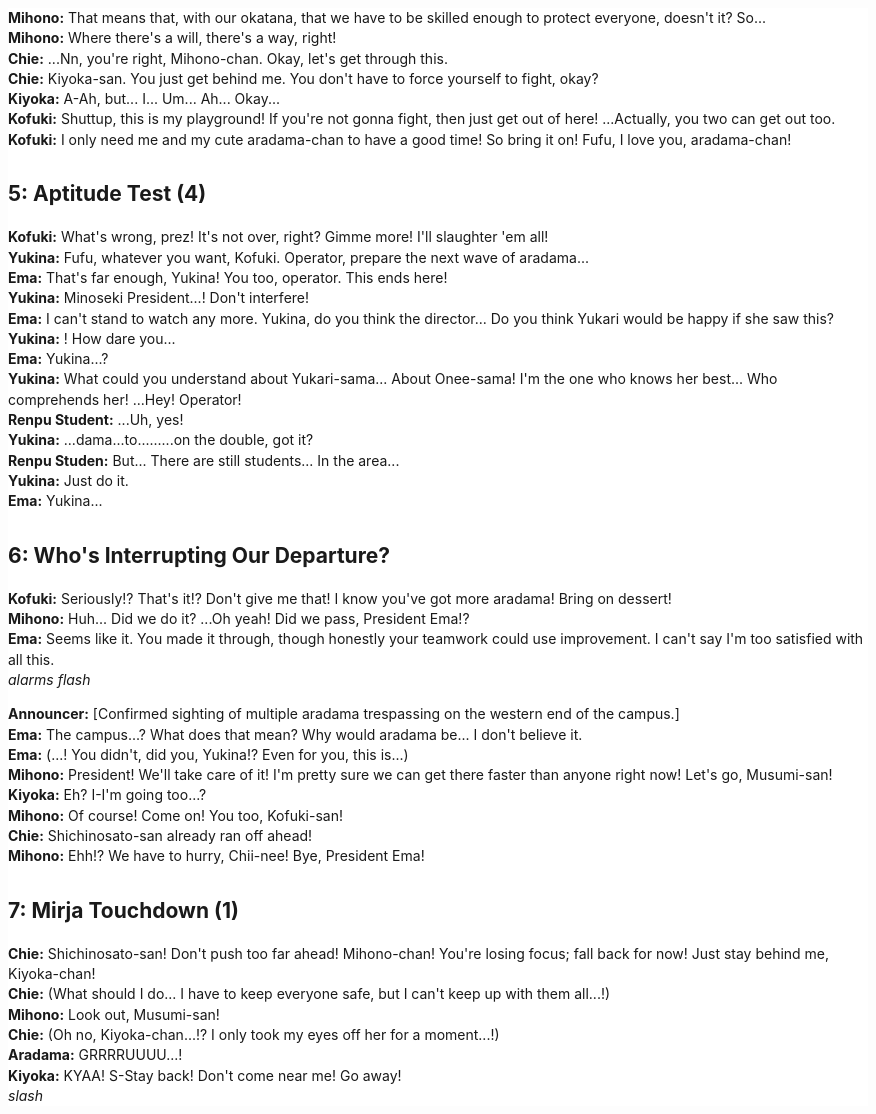 **Mihono:** That means that, with our okatana, that we have to be skilled enough to protect everyone, doesn't it\? So\.\.\.  
**Mihono:** Where there's a will, there's a way, right\!  
**Chie:** \.\.\.Nn, you're right, Mihono-chan\. Okay, let's get through this\.  
**Chie:** Kiyoka-san\. You just get behind me\. You don't have to force yourself to fight, okay\?  
**Kiyoka:** A-Ah, but\.\.\. I\.\.\. Um\.\.\. Ah\.\.\. Okay\.\.\.  
**Kofuki:** Shuttup, this is my playground\! If you're not gonna fight, then just get out of here\! \.\.\.Actually, you two can get out too\.  
**Kofuki:** I only need me and my cute aradama-chan to have a good time\! So bring it on\! Fufu, I love you, aradama-chan\!  

## 5: Aptitude Test (4\)
**Kofuki:** What's wrong, prez\! It's not over, right\? Gimme more\! I'll slaughter 'em all\!  
**Yukina:** Fufu, whatever you want, Kofuki\. Operator, prepare the next wave of aradama\.\.\.  
**Ema:** That's far enough, Yukina\! You too, operator\. This ends here\!  
**Yukina:** Minoseki President\.\.\.\! Don't interfere\!  
**Ema:** I can't stand to watch any more\. Yukina, do you think the director\.\.\. Do you think Yukari would be happy if she saw this\?  
**Yukina:** \! How dare you\.\.\.  
**Ema:** Yukina\.\.\.\?  
**Yukina:** What could you understand about Yukari-sama\.\.\. About Onee-sama\! I'm the one who knows her best\.\.\. Who comprehends her\! \.\.\.Hey\! Operator\!  
**Renpu Student:** \.\.\.Uh, yes\!  
**Yukina:** \.\.\.dama\.\.\.to\.\.\.\.\.\.\.\.\.on the double, got it\?  
**Renpu Studen:** But\.\.\. There are still students\.\.\. In the area\.\.\.  
**Yukina:** Just do it\.  
**Ema:** Yukina\.\.\.  

## 6: Who's Interrupting Our Departure\?
**Kofuki:** Seriously\!\? That's it\!\? Don't give me that\! I know you've got more aradama\! Bring on dessert\!  
**Mihono:** Huh\.\.\. Did we do it\? \.\.\.Oh yeah\! Did we pass, President Ema\!\?  
**Ema:** Seems like it\. You made it through, though honestly your teamwork could use improvement\. I can't say I'm too satisfied with all this\.  
*alarms flash*

  
**Announcer:** [Confirmed sighting of multiple aradama trespassing on the western end of the campus\.\]  
**Ema:** The campus\.\.\.\? What does that mean\? Why would aradama be\.\.\. I don't believe it\.  
**Ema:** (\.\.\.\! You didn't, did you, Yukina\!\? Even for you, this is\.\.\.\)  
**Mihono:** President\! We'll take care of it\! I'm pretty sure we can get there faster than anyone right now\! Let's go, Musumi-san\!  
**Kiyoka:** Eh\? I-I'm going too\.\.\.\?  
**Mihono:** Of course\! Come on\! You too, Kofuki-san\!  
**Chie:** Shichinosato-san already ran off ahead\!  
**Mihono:** Ehh\!\? We have to hurry, Chii-nee\! Bye, President Ema\!  

## 7: Mirja Touchdown (1\)
**Chie:** Shichinosato-san\! Don't push too far ahead\! Mihono-chan\! You're losing focus; fall back for now\! Just stay behind me, Kiyoka-chan\!  
**Chie:** (What should I do\.\.\. I have to keep everyone safe, but I can't keep up with them all\.\.\.\!\)  
**Mihono:** Look out, Musumi-san\!  
**Chie:** (Oh no, Kiyoka-chan\.\.\.\!\? I only took my eyes off her for a moment\.\.\.\!\)  
**Aradama:** GRRRRUUUU\.\.\.\!  
**Kiyoka:** KYAA\! S-Stay back\! Don't come near me\! Go away\!  
*slash*
